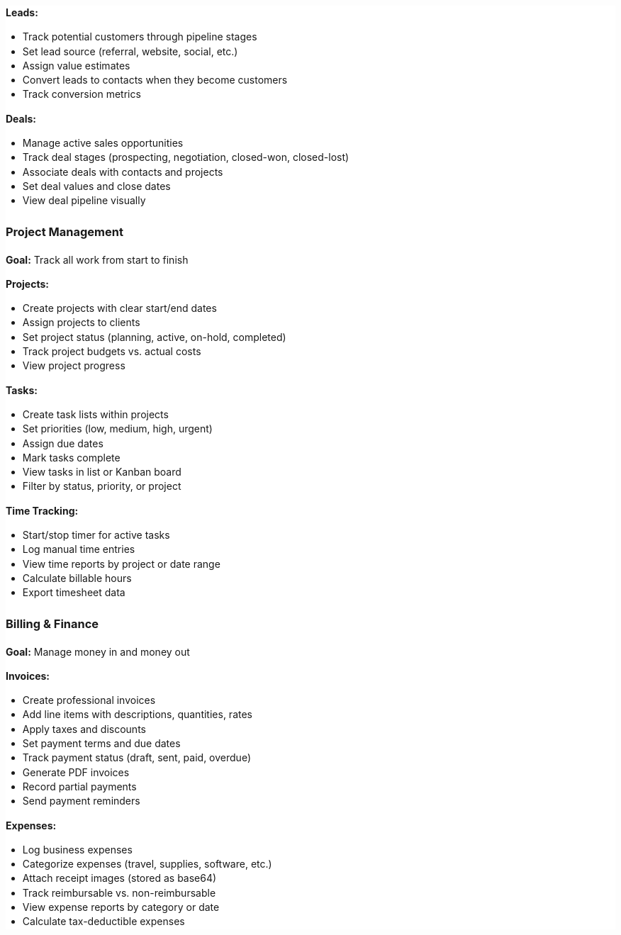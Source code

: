 **Leads:**
- Track potential customers through pipeline stages
- Set lead source (referral, website, social, etc.)
- Assign value estimates
- Convert leads to contacts when they become customers
- Track conversion metrics

**Deals:**
- Manage active sales opportunities
- Track deal stages (prospecting, negotiation, closed-won, closed-lost)
- Associate deals with contacts and projects
- Set deal values and close dates
- View deal pipeline visually

### Project Management
**Goal:** Track all work from start to finish

**Projects:**
- Create projects with clear start/end dates
- Assign projects to clients
- Set project status (planning, active, on-hold, completed)
- Track project budgets vs. actual costs
- View project progress

**Tasks:**
- Create task lists within projects
- Set priorities (low, medium, high, urgent)
- Assign due dates
- Mark tasks complete
- View tasks in list or Kanban board
- Filter by status, priority, or project

**Time Tracking:**
- Start/stop timer for active tasks
- Log manual time entries
- View time reports by project or date range
- Calculate billable hours
- Export timesheet data

### Billing & Finance
**Goal:** Manage money in and money out

**Invoices:**
- Create professional invoices
- Add line items with descriptions, quantities, rates
- Apply taxes and discounts
- Set payment terms and due dates
- Track payment status (draft, sent, paid, overdue)
- Generate PDF invoices
- Record partial payments
- Send payment reminders

**Expenses:**
- Log business expenses
- Categorize expenses (travel, supplies, software, etc.)
- Attach receipt images (stored as base64)
- Track reimbursable vs. non-reimbursable
- View expense reports by category or date
- Calculate tax-deductible expenses
